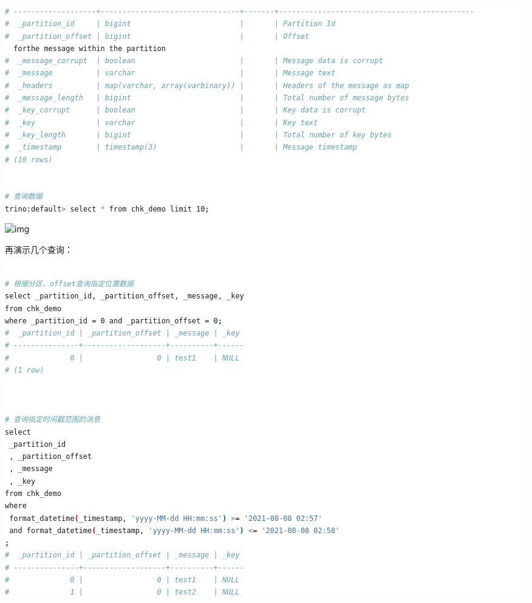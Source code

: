 ```bash
# -------------------+--------------------------------+-------+---------------------------------------------
#  _partition_id     | bigint                         |       | Partition Id                                
#  _partition_offset | bigint                         |       | Offset 
  forthe message within the partition 
#  _message_corrupt  | boolean                        |       | Message data is corrupt                     
#  _message          | varchar                        |       | Message text                                
#  _headers          | map(varchar, array(varbinary)) |       | Headers of the message as map               
#  _message_length   | bigint                         |       | Total number of message bytes               
#  _key_corrupt      | boolean                        |       | Key data is corrupt                         
#  _key              | varchar                        |       | Key text                                    
#  _key_length       | bigint                         |       | Total number of key bytes                   
#  _timestamp        | timestamp(3)                   |       | Message timestamp                           
# (10 rows)


# 查询数据
trino:default> select * from chk_demo limit 10;
```


![img](https://oss-emcsprod-public.modb.pro/wechatSpider/modb_20210907_00105e16-0fa6-11ec-abfc-00163e068ecd.png)




再演示几个查询：


```bash

# 根据分区、offset查询指定位置数据
select _partition_id, _partition_offset, _message, _key 
from chk_demo 
where _partition_id = 0 and _partition_offset = 0;
#  _partition_id | _partition_offset | _message | _key 
# ---------------+-------------------+----------+------
#              0 |                 0 | test1    | NULL 
# (1 row)



# 查询指定时间戳范围的消息
select 
 _partition_id
 , _partition_offset
 , _message
 , _key 
from chk_demo 
where 
 format_datetime(_timestamp, 'yyyy-MM-dd HH:mm:ss') >= '2021-08-08 02:57' 
 and format_datetime(_timestamp, 'yyyy-MM-dd HH:mm:ss') <= '2021-08-08 02:58'
;
#  _partition_id | _partition_offset | _message | _key 
# ---------------+-------------------+----------+------
#              0 |                 0 | test1    | NULL 
#              1 |                 0 | test2    | NULL 
```